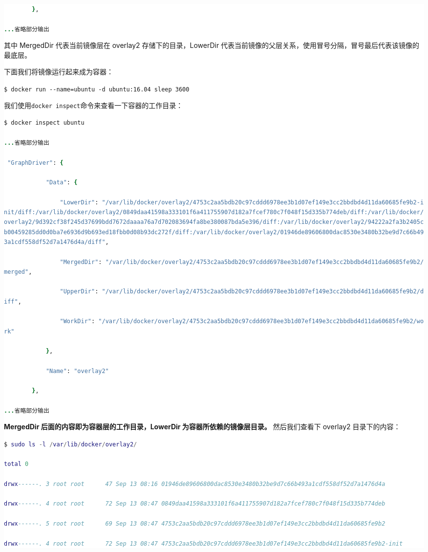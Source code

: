 ```ruby
        },

...省略部分输出
```

其中 MergedDir 代表当前镜像层在 overlay2 存储下的目录，LowerDir 代表当前镜像的父层关系，使用冒号分隔，冒号最后代表该镜像的最底层。

下面我们将镜像运行起来成为容器：

```shell
$ docker run --name=ubuntu -d ubuntu:16.04 sleep 3600
```

我们使用`docker inspect`命令来查看一下容器的工作目录：

```ruby
$ docker inspect ubuntu

...省略部分输出

 "GraphDriver": {

            "Data": {

                "LowerDir": "/var/lib/docker/overlay2/4753c2aa5bdb20c97cddd6978ee3b1d07ef149e3cc2bbdbd4d11da60685fe9b2-init/diff:/var/lib/docker/overlay2/0849daa41598a333101f6a411755907d182a7fcef780c7f048f15d335b774deb/diff:/var/lib/docker/overlay2/9d392cf38f245d37699bdd7672daaaa76a7d702083694fa8be380087bda5e396/diff:/var/lib/docker/overlay2/94222a2fa3b2405cb00459285dd0d0ba7e6936d9b693ed18fbb0d08b93dc272f/diff:/var/lib/docker/overlay2/01946de89606800dac8530e3480b32be9d7c66b493a1cdf558df52d7a1476d4a/diff",

                "MergedDir": "/var/lib/docker/overlay2/4753c2aa5bdb20c97cddd6978ee3b1d07ef149e3cc2bbdbd4d11da60685fe9b2/merged",

                "UpperDir": "/var/lib/docker/overlay2/4753c2aa5bdb20c97cddd6978ee3b1d07ef149e3cc2bbdbd4d11da60685fe9b2/diff",

                "WorkDir": "/var/lib/docker/overlay2/4753c2aa5bdb20c97cddd6978ee3b1d07ef149e3cc2bbdbd4d11da60685fe9b2/work"

            },

            "Name": "overlay2"

        },

...省略部分输出
```

**MergedDir 后面的内容即为容器层的工作目录，LowerDir 为容器所依赖的镜像层目录。** 然后我们查看下 overlay2 目录下的内容：

```lua
$ sudo ls -l /var/lib/docker/overlay2/

total 0

drwx------. 3 root root      47 Sep 13 08:16 01946de89606800dac8530e3480b32be9d7c66b493a1cdf558df52d7a1476d4a

drwx------. 4 root root      72 Sep 13 08:47 0849daa41598a333101f6a411755907d182a7fcef780c7f048f15d335b774deb

drwx------. 5 root root      69 Sep 13 08:47 4753c2aa5bdb20c97cddd6978ee3b1d07ef149e3cc2bbdbd4d11da60685fe9b2

drwx------. 4 root root      72 Sep 13 08:47 4753c2aa5bdb20c97cddd6978ee3b1d07ef149e3cc2bbdbd4d11da60685fe9b2-init
```
